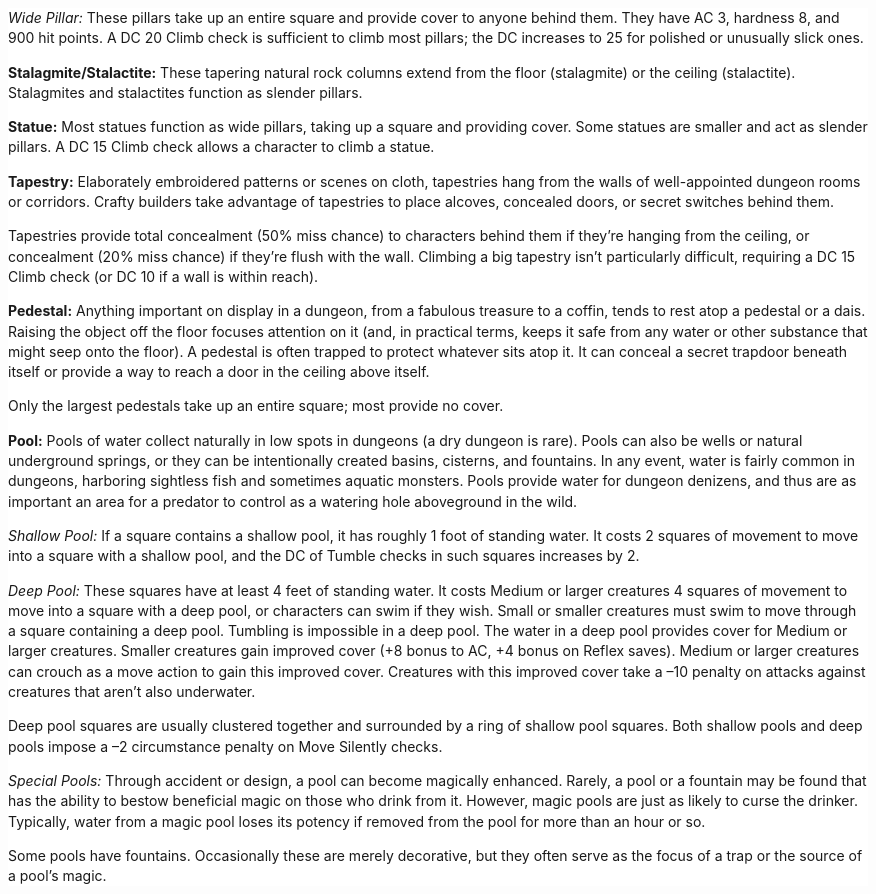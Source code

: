 _Wide Pillar:_ These pillars take up an entire square and provide cover to anyone behind them. They have AC 3, hardness 8, and 900 hit points. A DC 20 Climb check is sufficient to climb most pillars; the DC increases to 25 for polished or unusually slick ones.

**Stalagmite/Stalactite:** These tapering natural rock columns extend from the floor (stalagmite) or the ceiling (stalactite). Stalagmites and stalactites function as slender pillars.

**Statue:** Most statues function as wide pillars, taking up a square and providing cover. Some statues are smaller and act as slender pillars. A DC 15 Climb check allows a character to climb a statue.

**Tapestry:** Elaborately embroidered patterns or scenes on cloth, tapestries hang from the walls of well-appointed dungeon rooms or corridors. Crafty builders take advantage of tapestries to place alcoves, concealed doors, or secret switches behind them.

Tapestries provide total concealment (50% miss chance) to characters behind them if they’re hanging from the ceiling, or concealment (20% miss chance) if they’re flush with the wall. Climbing a big tapestry isn’t particularly difficult, requiring a DC 15 Climb check (or DC 10 if a wall is within reach).

**Pedestal:** Anything important on display in a dungeon, from a fabulous treasure to a coffin, tends to rest atop a pedestal or a dais. Raising the object off the floor focuses attention on it (and, in practical terms, keeps it safe from any water or other substance that might seep onto the floor). A pedestal is often trapped to protect whatever sits atop it. It can conceal a secret trapdoor beneath itself or provide a way to reach a door in the ceiling above itself.

Only the largest pedestals take up an entire square; most provide no cover.

**Pool:** Pools of water collect naturally in low spots in dungeons (a dry dungeon is rare). Pools can also be wells or natural underground springs, or they can be intentionally created basins, cisterns, and fountains. In any event, water is fairly common in dungeons, harboring sightless fish and sometimes aquatic monsters. Pools provide water for dungeon denizens, and thus are as important an area for a predator to control as a watering hole aboveground in the wild.

_Shallow Pool:_ If a square contains a shallow pool, it has roughly 1 foot of standing water. It costs 2 squares of movement to move into a square with a shallow pool, and the DC of Tumble checks in such squares increases by 2.

_Deep Pool:_ These squares have at least 4 feet of standing water. It costs Medium or larger creatures 4 squares of movement to move into a square with a deep pool, or characters can swim if they wish. Small or smaller creatures must swim to move through a square containing a deep pool. Tumbling is impossible in a deep pool. The water in a deep pool provides cover for Medium or larger creatures. Smaller creatures gain improved cover (+8 bonus to AC, +4 bonus on Reflex saves). Medium or larger creatures can crouch as a move action to gain this improved cover. Creatures with this improved cover take a –10 penalty on attacks against creatures that aren’t also underwater.

Deep pool squares are usually clustered together and surrounded by a ring of shallow pool squares. Both shallow pools and deep pools impose a –2 circumstance penalty on Move Silently checks.

_Special Pools:_ Through accident or design, a pool can become magically enhanced. Rarely, a pool or a fountain may be found that has the ability to bestow beneficial magic on those who drink from it. However, magic pools are just as likely to curse the drinker. Typically, water from a magic pool loses its potency if removed from the pool for more than an hour or so.

Some pools have fountains. Occasionally these are merely decorative, but they often serve as the focus of a trap or the source of a pool’s magic.
